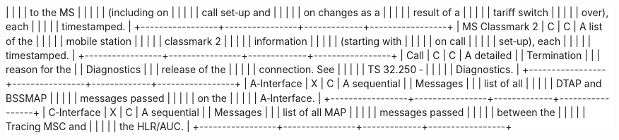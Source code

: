 |                 |                |             | to the MS       |
|                 |                |             | (including on   |
|                 |                |             | call set‑up and |
|                 |                |             | on changes as a |
|                 |                |             | result of a     |
|                 |                |             | tariff switch   |
|                 |                |             | over), each     |
|                 |                |             | timestamped.    |
+-----------------+----------------+-------------+-----------------+
| MS Classmark 2  | C              | C           | A list of the   |
|                 |                |             | mobile station  |
|                 |                |             | classmark 2     |
|                 |                |             | information     |
|                 |                |             | (starting with  |
|                 |                |             | on call         |
|                 |                |             | set‑up), each   |
|                 |                |             | timestamped.    |
+-----------------+----------------+-------------+-----------------+
| Call            | C              | C           | A detailed      |
| Termination     |                |             | reason for the  |
| Diagnostics     |                |             | release of the  |
|                 |                |             | connection. See |
|                 |                |             | TS 32.250 ‑     |
|                 |                |             | Diagnostics.    |
+-----------------+----------------+-------------+-----------------+
| A‑Interface     | X              | C           | A sequential    |
| Messages        |                |             | list of all     |
|                 |                |             | DTAP and BSSMAP |
|                 |                |             | messages passed |
|                 |                |             | on the          |
|                 |                |             | A‑Interface.    |
+-----------------+----------------+-------------+-----------------+
| C‑Interface     | X              | C           | A sequential    |
| Messages        |                |             | list of all MAP |
|                 |                |             | messages passed |
|                 |                |             | between the     |
|                 |                |             | Tracing MSC and |
|                 |                |             | the HLR/AUC.    |
+-----------------+----------------+-------------+-----------------+